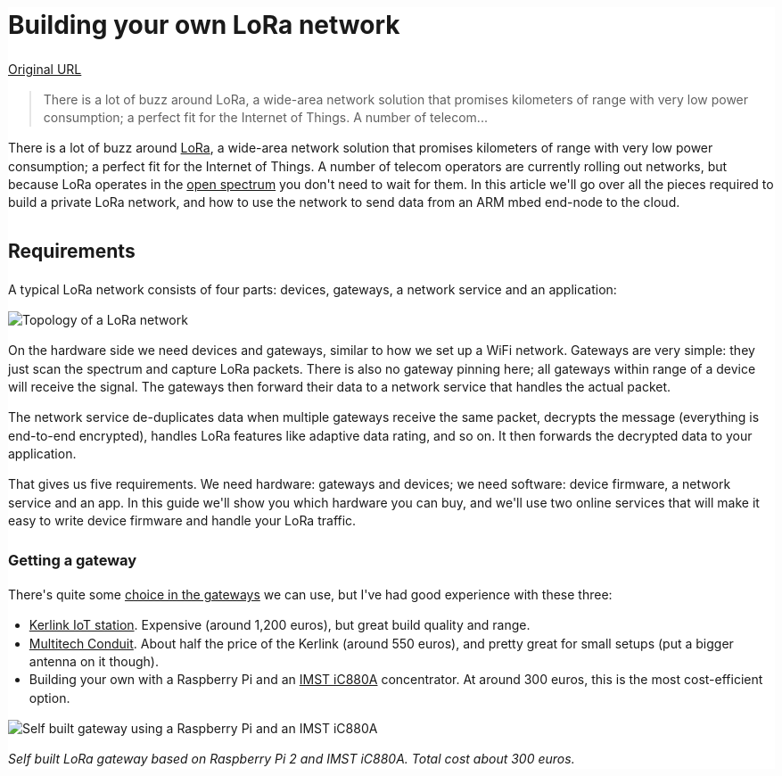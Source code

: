 # Building your own LoRa network

[Original URL](https://docs.mbed.com/docs/lora-with-mbed/en/latest/intro-to-lora/)

> There is a lot of buzz around LoRa, a wide-area network solution that promises kilometers of range with very low power consumption; a perfect fit for the Internet of Things. A number of telecom...

There is a lot of buzz around [LoRa](https://www.lora-alliance.org), a wide-area network solution that promises kilometers of range with very low power consumption; a perfect fit for the Internet of Things. A number of telecom operators are currently rolling out networks, but because LoRa operates in the [open spectrum](https://en.wikipedia.org/wiki/ISM_band) you don't need to wait for them. In this article we'll go over all the pieces required to build a private LoRa network, and how to use the network to send data from an ARM mbed end-node to the cloud.

## Requirements

A typical LoRa network consists of four parts: devices, gateways, a network service and an application:

![Topology of a LoRa network](https://docs.mbed.com/docs/lora-with-mbed/en/latest/assets/lora1.png)

On the hardware side we need devices and gateways, similar to how we set up a WiFi network. Gateways are very simple: they just scan the spectrum and capture LoRa packets. There is also no gateway pinning here; all gateways within range of a device will receive the signal. The gateways then forward their data to a network service that handles the actual packet.

The network service de-duplicates data when multiple gateways receive the same packet, decrypts the message (everything is end-to-end encrypted), handles LoRa features like adaptive data rating, and so on. It then forwards the decrypted data to your application.

That gives us five requirements. We need hardware: gateways and devices; we need software: device firmware, a network service and an app. In this guide we'll show you which hardware you can buy, and we'll use two online services that will make it easy to write device firmware and handle your LoRa traffic.

### Getting a gateway

There's quite some [choice in the gateways](https://www.loriot.io/gateways.html) we can use, but I've had good experience with these three:

- [Kerlink IoT station](http://www.kerlink.fr/en/products/lora-iot-station-2/lora-iot-station-868-mhz). Expensive (around 1,200 euros), but great build quality and range.
- [Multitech Conduit](http://www.multitech.com/brands/multiconnect-conduit). About half the price of the Kerlink (around 550 euros), and pretty great for small setups (put a bigger antenna on it though).
- Building your own with a Raspberry Pi and an [IMST iC880A](http://www.wireless-solutions.de/products/long-range-radio/ic880a) concentrator. At around 300 euros, this is the most cost-efficient option.

![Self built gateway using a Raspberry Pi and an IMST iC880A](https://docs.mbed.com/docs/lora-with-mbed/en/latest/assets/lora5.jpg)

_Self built LoRa gateway based on Raspberry Pi 2 and IMST iC880A. Total cost about 300 euros._
